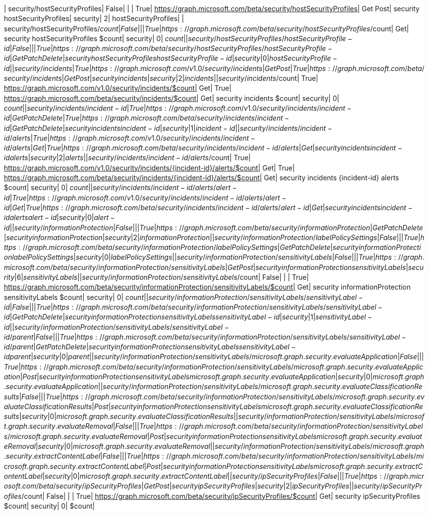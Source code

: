 | security/hostSecurityProfiles| False| | | True| https://graph.microsoft.com/beta/security/hostSecurityProfiles| Get Post| security hostSecurityProfiles| security| 2| hostSecurityProfiles|
| security/hostSecurityProfiles/$count| False| | | True| https://graph.microsoft.com/beta/security/hostSecurityProfiles/$count| Get| security hostSecurityProfiles $count| security| 0| $count|
| security/hostSecurityProfiles/{hostSecurityProfile-id}| False| | | True| https://graph.microsoft.com/beta/security/hostSecurityProfiles/{hostSecurityProfile-id}| Get Patch Delete| security hostSecurityProfiles {hostSecurityProfile-id}| security| 0| {hostSecurityProfile-id}|
| security/incidents| True| https://graph.microsoft.com/v1.0/security/incidents| Get Post| True| https://graph.microsoft.com/beta/security/incidents| Get Post| security incidents| security| 2| incidents|
| security/incidents/$count| True| https://graph.microsoft.com/v1.0/security/incidents/$count| Get| True| https://graph.microsoft.com/beta/security/incidents/$count| Get| security incidents $count| security| 0| $count|
| security/incidents/{incident-id}| True| https://graph.microsoft.com/v1.0/security/incidents/{incident-id}| Get Patch Delete| True| https://graph.microsoft.com/beta/security/incidents/{incident-id}| Get Patch Delete| security incidents {incident-id}| security| 1| {incident-id}|
| security/incidents/{incident-id}/alerts| True| https://graph.microsoft.com/v1.0/security/incidents/{incident-id}/alerts| Get| True| https://graph.microsoft.com/beta/security/incidents/{incident-id}/alerts| Get| security incidents {incident-id} alerts| security| 2| alerts|
| security/incidents/{incident-id}/alerts/$count| True| https://graph.microsoft.com/v1.0/security/incidents/{incident-id}/alerts/$count| Get| True| https://graph.microsoft.com/beta/security/incidents/{incident-id}/alerts/$count| Get| security incidents {incident-id} alerts $count| security| 0| $count|
| security/incidents/{incident-id}/alerts/{alert-id}| True| https://graph.microsoft.com/v1.0/security/incidents/{incident-id}/alerts/{alert-id}| Get| True| https://graph.microsoft.com/beta/security/incidents/{incident-id}/alerts/{alert-id}| Get| security incidents {incident-id} alerts {alert-id}| security| 0| {alert-id}|
| security/informationProtection| False| | | True| https://graph.microsoft.com/beta/security/informationProtection| Get Patch Delete| security informationProtection| security| 2| informationProtection|
| security/informationProtection/labelPolicySettings| False| | | True| https://graph.microsoft.com/beta/security/informationProtection/labelPolicySettings| Get Patch Delete| security informationProtection labelPolicySettings| security| 0| labelPolicySettings|
| security/informationProtection/sensitivityLabels| False| | | True| https://graph.microsoft.com/beta/security/informationProtection/sensitivityLabels| Get Post| security informationProtection sensitivityLabels| security| 6| sensitivityLabels|
| security/informationProtection/sensitivityLabels/$count| False| | | True| https://graph.microsoft.com/beta/security/informationProtection/sensitivityLabels/$count| Get| security informationProtection sensitivityLabels $count| security| 0| $count|
| security/informationProtection/sensitivityLabels/{sensitivityLabel-id}| False| | | True| https://graph.microsoft.com/beta/security/informationProtection/sensitivityLabels/{sensitivityLabel-id}| Get Patch Delete| security informationProtection sensitivityLabels {sensitivityLabel-id}| security| 1| {sensitivityLabel-id}|
| security/informationProtection/sensitivityLabels/{sensitivityLabel-id}/parent| False| | | True| https://graph.microsoft.com/beta/security/informationProtection/sensitivityLabels/{sensitivityLabel-id}/parent| Get Patch Delete| security informationProtection sensitivityLabels {sensitivityLabel-id} parent| security| 0| parent|
| security/informationProtection/sensitivityLabels/microsoft.graph.security.evaluateApplication| False| | | True| https://graph.microsoft.com/beta/security/informationProtection/sensitivityLabels/microsoft.graph.security.evaluateApplication| Post| security informationProtection sensitivityLabels microsoft.graph.security.evaluateApplication| security| 0| microsoft.graph.security.evaluateApplication|
| security/informationProtection/sensitivityLabels/microsoft.graph.security.evaluateClassificationResults| False| | | True| https://graph.microsoft.com/beta/security/informationProtection/sensitivityLabels/microsoft.graph.security.evaluateClassificationResults| Post| security informationProtection sensitivityLabels microsoft.graph.security.evaluateClassificationResults| security| 0| microsoft.graph.security.evaluateClassificationResults|
| security/informationProtection/sensitivityLabels/microsoft.graph.security.evaluateRemoval| False| | | True| https://graph.microsoft.com/beta/security/informationProtection/sensitivityLabels/microsoft.graph.security.evaluateRemoval| Post| security informationProtection sensitivityLabels microsoft.graph.security.evaluateRemoval| security| 0| microsoft.graph.security.evaluateRemoval|
| security/informationProtection/sensitivityLabels/microsoft.graph.security.extractContentLabel| False| | | True| https://graph.microsoft.com/beta/security/informationProtection/sensitivityLabels/microsoft.graph.security.extractContentLabel| Post| security informationProtection sensitivityLabels microsoft.graph.security.extractContentLabel| security| 0| microsoft.graph.security.extractContentLabel|
| security/ipSecurityProfiles| False| | | True| https://graph.microsoft.com/beta/security/ipSecurityProfiles| Get Post| security ipSecurityProfiles| security| 2| ipSecurityProfiles|
| security/ipSecurityProfiles/$count| False| | | True| https://graph.microsoft.com/beta/security/ipSecurityProfiles/$count| Get| security ipSecurityProfiles $count| security| 0| $count|